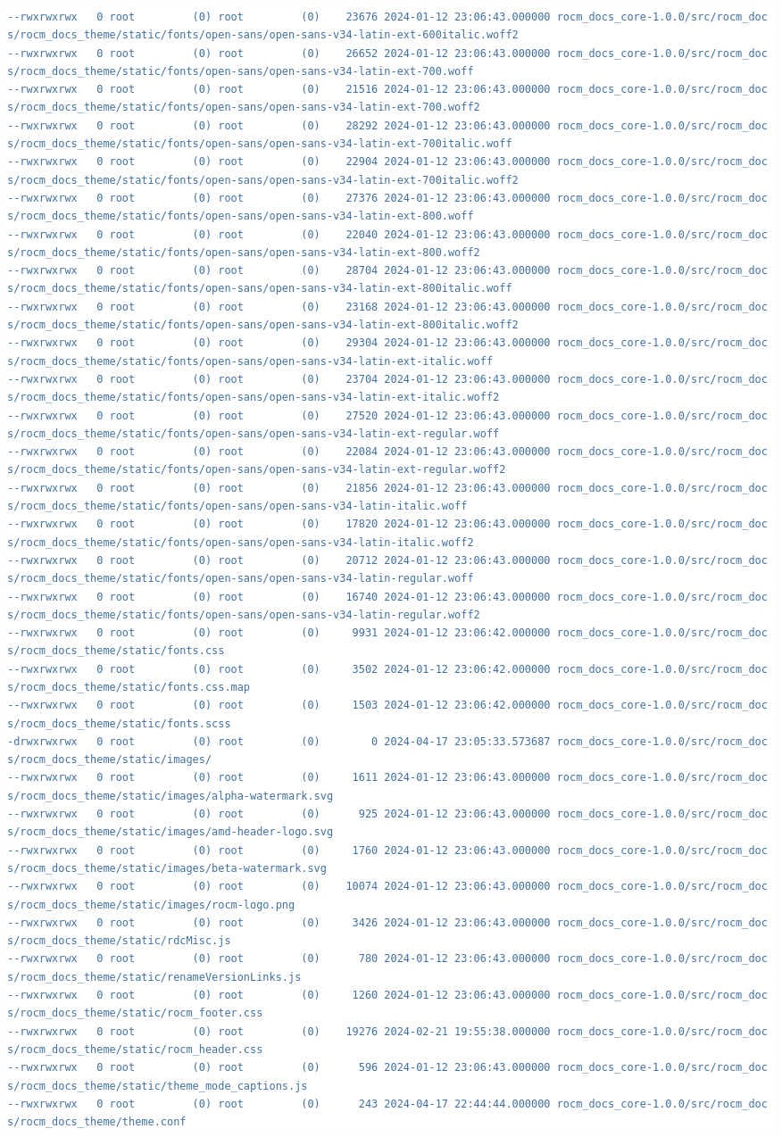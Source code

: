```diff
--rwxrwxrwx   0 root         (0) root         (0)    23676 2024-01-12 23:06:43.000000 rocm_docs_core-1.0.0/src/rocm_docs/rocm_docs_theme/static/fonts/open-sans/open-sans-v34-latin-ext-600italic.woff2
--rwxrwxrwx   0 root         (0) root         (0)    26652 2024-01-12 23:06:43.000000 rocm_docs_core-1.0.0/src/rocm_docs/rocm_docs_theme/static/fonts/open-sans/open-sans-v34-latin-ext-700.woff
--rwxrwxrwx   0 root         (0) root         (0)    21516 2024-01-12 23:06:43.000000 rocm_docs_core-1.0.0/src/rocm_docs/rocm_docs_theme/static/fonts/open-sans/open-sans-v34-latin-ext-700.woff2
--rwxrwxrwx   0 root         (0) root         (0)    28292 2024-01-12 23:06:43.000000 rocm_docs_core-1.0.0/src/rocm_docs/rocm_docs_theme/static/fonts/open-sans/open-sans-v34-latin-ext-700italic.woff
--rwxrwxrwx   0 root         (0) root         (0)    22904 2024-01-12 23:06:43.000000 rocm_docs_core-1.0.0/src/rocm_docs/rocm_docs_theme/static/fonts/open-sans/open-sans-v34-latin-ext-700italic.woff2
--rwxrwxrwx   0 root         (0) root         (0)    27376 2024-01-12 23:06:43.000000 rocm_docs_core-1.0.0/src/rocm_docs/rocm_docs_theme/static/fonts/open-sans/open-sans-v34-latin-ext-800.woff
--rwxrwxrwx   0 root         (0) root         (0)    22040 2024-01-12 23:06:43.000000 rocm_docs_core-1.0.0/src/rocm_docs/rocm_docs_theme/static/fonts/open-sans/open-sans-v34-latin-ext-800.woff2
--rwxrwxrwx   0 root         (0) root         (0)    28704 2024-01-12 23:06:43.000000 rocm_docs_core-1.0.0/src/rocm_docs/rocm_docs_theme/static/fonts/open-sans/open-sans-v34-latin-ext-800italic.woff
--rwxrwxrwx   0 root         (0) root         (0)    23168 2024-01-12 23:06:43.000000 rocm_docs_core-1.0.0/src/rocm_docs/rocm_docs_theme/static/fonts/open-sans/open-sans-v34-latin-ext-800italic.woff2
--rwxrwxrwx   0 root         (0) root         (0)    29304 2024-01-12 23:06:43.000000 rocm_docs_core-1.0.0/src/rocm_docs/rocm_docs_theme/static/fonts/open-sans/open-sans-v34-latin-ext-italic.woff
--rwxrwxrwx   0 root         (0) root         (0)    23704 2024-01-12 23:06:43.000000 rocm_docs_core-1.0.0/src/rocm_docs/rocm_docs_theme/static/fonts/open-sans/open-sans-v34-latin-ext-italic.woff2
--rwxrwxrwx   0 root         (0) root         (0)    27520 2024-01-12 23:06:43.000000 rocm_docs_core-1.0.0/src/rocm_docs/rocm_docs_theme/static/fonts/open-sans/open-sans-v34-latin-ext-regular.woff
--rwxrwxrwx   0 root         (0) root         (0)    22084 2024-01-12 23:06:43.000000 rocm_docs_core-1.0.0/src/rocm_docs/rocm_docs_theme/static/fonts/open-sans/open-sans-v34-latin-ext-regular.woff2
--rwxrwxrwx   0 root         (0) root         (0)    21856 2024-01-12 23:06:43.000000 rocm_docs_core-1.0.0/src/rocm_docs/rocm_docs_theme/static/fonts/open-sans/open-sans-v34-latin-italic.woff
--rwxrwxrwx   0 root         (0) root         (0)    17820 2024-01-12 23:06:43.000000 rocm_docs_core-1.0.0/src/rocm_docs/rocm_docs_theme/static/fonts/open-sans/open-sans-v34-latin-italic.woff2
--rwxrwxrwx   0 root         (0) root         (0)    20712 2024-01-12 23:06:43.000000 rocm_docs_core-1.0.0/src/rocm_docs/rocm_docs_theme/static/fonts/open-sans/open-sans-v34-latin-regular.woff
--rwxrwxrwx   0 root         (0) root         (0)    16740 2024-01-12 23:06:43.000000 rocm_docs_core-1.0.0/src/rocm_docs/rocm_docs_theme/static/fonts/open-sans/open-sans-v34-latin-regular.woff2
--rwxrwxrwx   0 root         (0) root         (0)     9931 2024-01-12 23:06:42.000000 rocm_docs_core-1.0.0/src/rocm_docs/rocm_docs_theme/static/fonts.css
--rwxrwxrwx   0 root         (0) root         (0)     3502 2024-01-12 23:06:42.000000 rocm_docs_core-1.0.0/src/rocm_docs/rocm_docs_theme/static/fonts.css.map
--rwxrwxrwx   0 root         (0) root         (0)     1503 2024-01-12 23:06:42.000000 rocm_docs_core-1.0.0/src/rocm_docs/rocm_docs_theme/static/fonts.scss
-drwxrwxrwx   0 root         (0) root         (0)        0 2024-04-17 23:05:33.573687 rocm_docs_core-1.0.0/src/rocm_docs/rocm_docs_theme/static/images/
--rwxrwxrwx   0 root         (0) root         (0)     1611 2024-01-12 23:06:43.000000 rocm_docs_core-1.0.0/src/rocm_docs/rocm_docs_theme/static/images/alpha-watermark.svg
--rwxrwxrwx   0 root         (0) root         (0)      925 2024-01-12 23:06:43.000000 rocm_docs_core-1.0.0/src/rocm_docs/rocm_docs_theme/static/images/amd-header-logo.svg
--rwxrwxrwx   0 root         (0) root         (0)     1760 2024-01-12 23:06:43.000000 rocm_docs_core-1.0.0/src/rocm_docs/rocm_docs_theme/static/images/beta-watermark.svg
--rwxrwxrwx   0 root         (0) root         (0)    10074 2024-01-12 23:06:43.000000 rocm_docs_core-1.0.0/src/rocm_docs/rocm_docs_theme/static/images/rocm-logo.png
--rwxrwxrwx   0 root         (0) root         (0)     3426 2024-01-12 23:06:43.000000 rocm_docs_core-1.0.0/src/rocm_docs/rocm_docs_theme/static/rdcMisc.js
--rwxrwxrwx   0 root         (0) root         (0)      780 2024-01-12 23:06:43.000000 rocm_docs_core-1.0.0/src/rocm_docs/rocm_docs_theme/static/renameVersionLinks.js
--rwxrwxrwx   0 root         (0) root         (0)     1260 2024-01-12 23:06:43.000000 rocm_docs_core-1.0.0/src/rocm_docs/rocm_docs_theme/static/rocm_footer.css
--rwxrwxrwx   0 root         (0) root         (0)    19276 2024-02-21 19:55:38.000000 rocm_docs_core-1.0.0/src/rocm_docs/rocm_docs_theme/static/rocm_header.css
--rwxrwxrwx   0 root         (0) root         (0)      596 2024-01-12 23:06:43.000000 rocm_docs_core-1.0.0/src/rocm_docs/rocm_docs_theme/static/theme_mode_captions.js
--rwxrwxrwx   0 root         (0) root         (0)      243 2024-04-17 22:44:44.000000 rocm_docs_core-1.0.0/src/rocm_docs/rocm_docs_theme/theme.conf
```